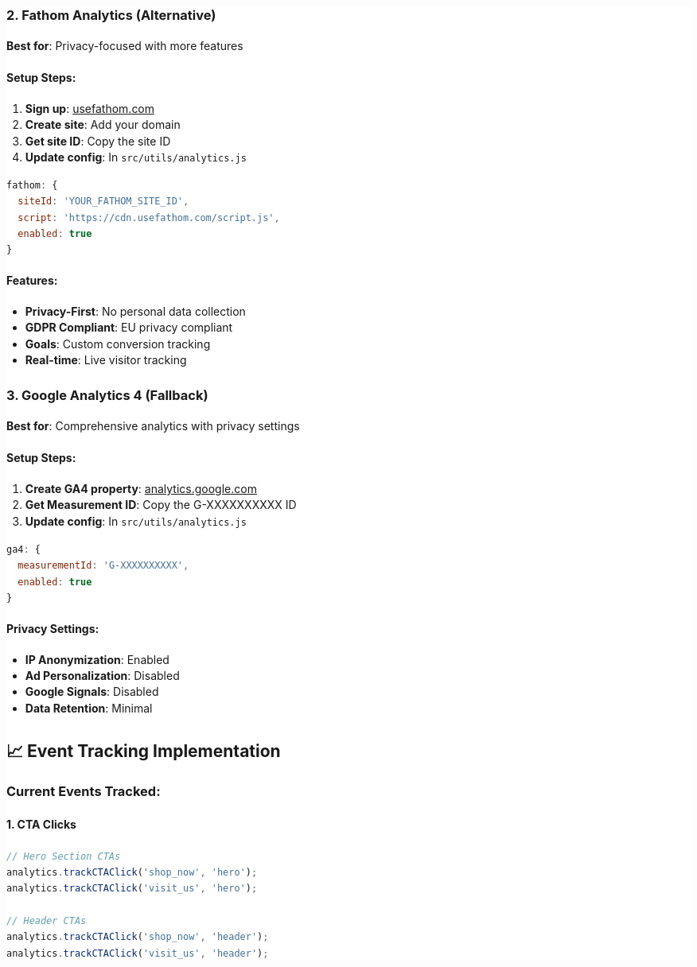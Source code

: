 ### **2. Fathom Analytics (Alternative)**
**Best for**: Privacy-focused with more features

#### **Setup Steps**:
1. **Sign up**: [usefathom.com](https://usefathom.com)
2. **Create site**: Add your domain
3. **Get site ID**: Copy the site ID
4. **Update config**: In `src/utils/analytics.js`

```javascript
fathom: {
  siteId: 'YOUR_FATHOM_SITE_ID',
  script: 'https://cdn.usefathom.com/script.js',
  enabled: true
}
```

#### **Features**:
- **Privacy-First**: No personal data collection
- **GDPR Compliant**: EU privacy compliant
- **Goals**: Custom conversion tracking
- **Real-time**: Live visitor tracking

### **3. Google Analytics 4 (Fallback)**
**Best for**: Comprehensive analytics with privacy settings

#### **Setup Steps**:
1. **Create GA4 property**: [analytics.google.com](https://analytics.google.com)
2. **Get Measurement ID**: Copy the G-XXXXXXXXXX ID
3. **Update config**: In `src/utils/analytics.js`

```javascript
ga4: {
  measurementId: 'G-XXXXXXXXXX',
  enabled: true
}
```

#### **Privacy Settings**:
- **IP Anonymization**: Enabled
- **Ad Personalization**: Disabled
- **Google Signals**: Disabled
- **Data Retention**: Minimal

## 📈 **Event Tracking Implementation**

### **Current Events Tracked**:

#### **1. CTA Clicks**
```javascript
// Hero Section CTAs
analytics.trackCTAClick('shop_now', 'hero');
analytics.trackCTAClick('visit_us', 'hero');

// Header CTAs
analytics.trackCTAClick('shop_now', 'header');
analytics.trackCTAClick('visit_us', 'header');
```
